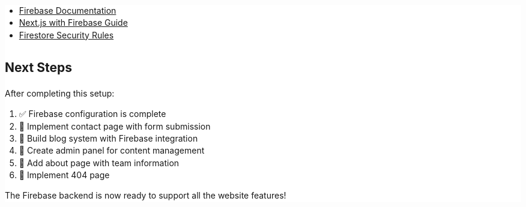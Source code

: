 - [Firebase Documentation](https://firebase.google.com/docs)
- [Next.js with Firebase Guide](https://firebase.google.com/docs/web/setup)
- [Firestore Security Rules](https://firebase.google.com/docs/firestore/security/get-started)

## Next Steps

After completing this setup:

1. ✅ Firebase configuration is complete
2. 🔄 Implement contact page with form submission
3. 🔄 Build blog system with Firebase integration
4. 🔄 Create admin panel for content management
5. 🔄 Add about page with team information
6. 🔄 Implement 404 page

The Firebase backend is now ready to support all the website features!